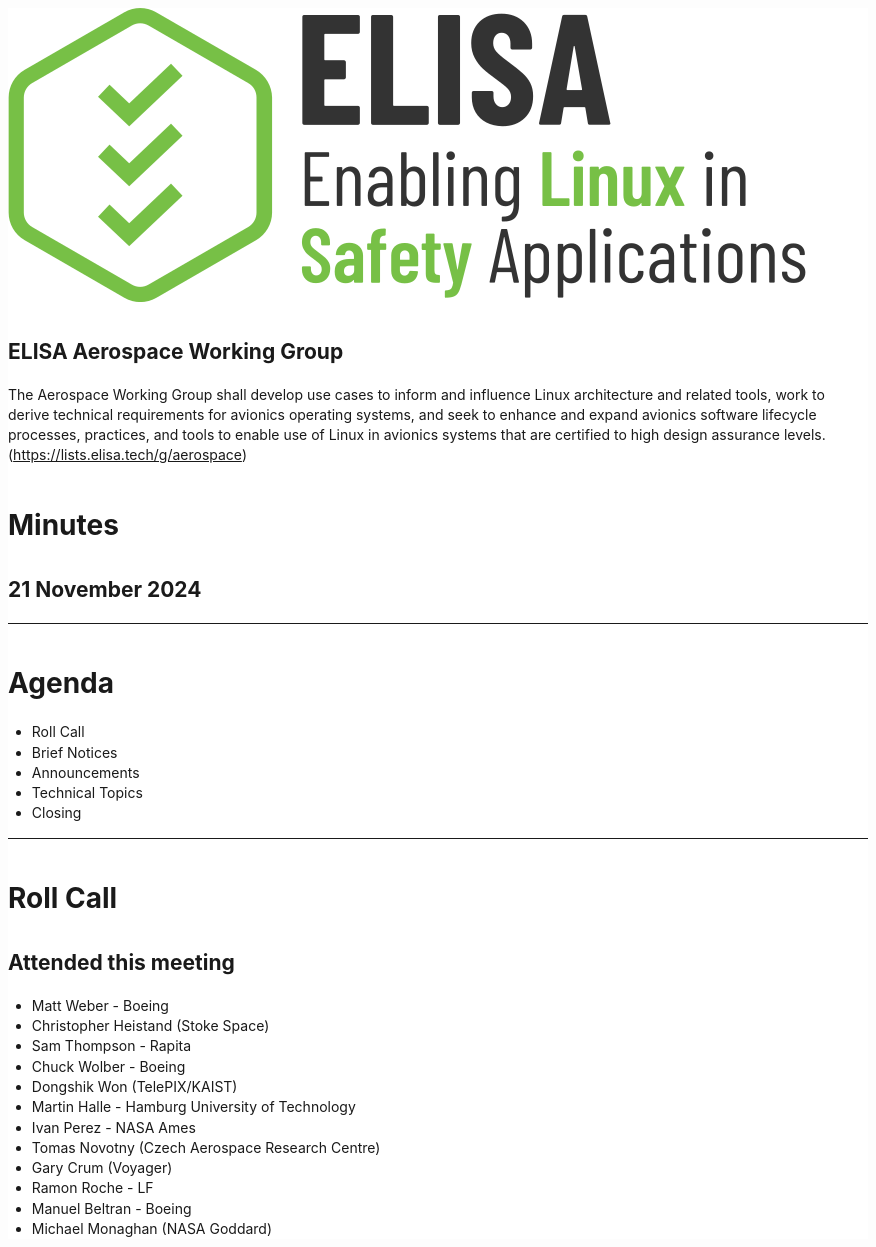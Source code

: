 
![logo](logo_elisa_small.png )

## ELISA Aerospace Working Group

The Aerospace Working Group shall develop use cases to inform and influence Linux architecture and related tools, work to derive technical requirements for avionics operating systems, and seek to enhance and expand avionics software lifecycle processes, practices, and tools to enable use of Linux in avionics systems that are certified to high design assurance levels.  (https://lists.elisa.tech/g/aerospace)

# Minutes

## 21 November 2024

---

# Agenda

- Roll Call
- Brief Notices
- Announcements
- Technical Topics
- Closing

---

# Roll Call

## Attended this meeting

- Matt Weber - Boeing
- Christopher Heistand (Stoke Space)
- Sam Thompson - Rapita
- Chuck Wolber - Boeing
- Dongshik Won (TelePIX/KAIST)
- Martin Halle - Hamburg University of Technology
- Ivan Perez - NASA Ames
- Tomas Novotny (Czech Aerospace Research Centre)
- Gary Crum (Voyager)
- Ramon Roche - LF
- Manuel Beltran - Boeing
- Michael Monaghan (NASA Goddard)

